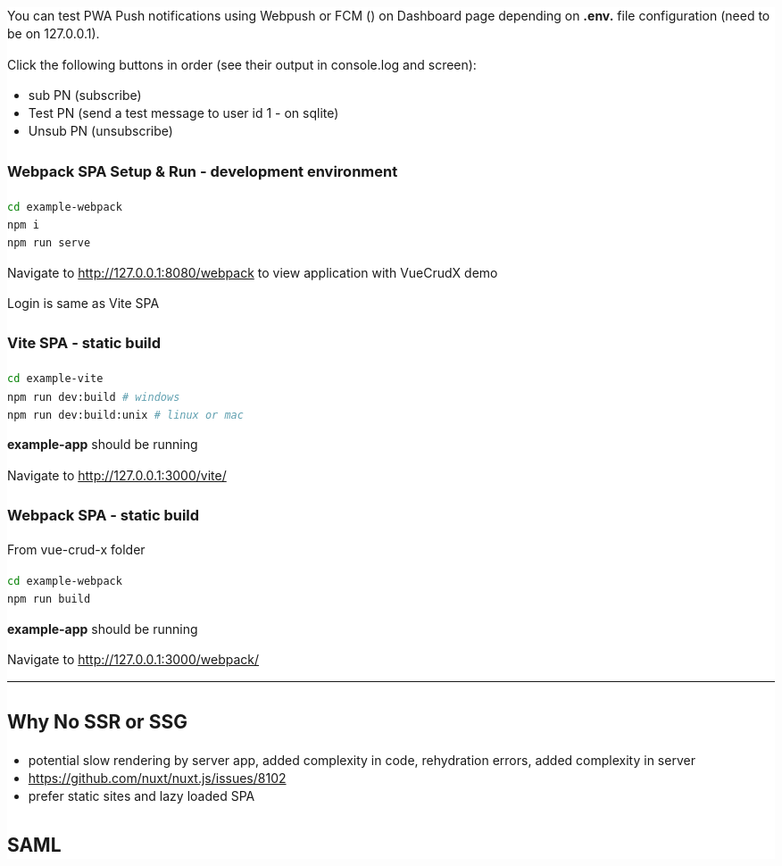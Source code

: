 You can test PWA Push notifications using Webpush or FCM () on Dashboard page depending on **.env.<environment>** file configuration (need to be on 127.0.0.1).

Click the following buttons in order (see their output in console.log and screen):
- sub PN (subscribe)
- Test PN (send a test message to user id 1 - on sqlite)
- Unsub PN (unsubscribe)

### Webpack SPA Setup & Run - development environment

```bash
cd example-webpack
npm i
npm run serve
```

Navigate to http://127.0.0.1:8080/webpack to view application with VueCrudX demo 

Login is same as Vite SPA

### Vite SPA - static build

```bash
cd example-vite
npm run dev:build # windows
npm run dev:build:unix # linux or mac
```

**example-app** should be running

Navigate to http://127.0.0.1:3000/vite/

### Webpack SPA - static build

From vue-crud-x folder

```bash
cd example-webpack
npm run build
```

**example-app** should be running

Navigate to http://127.0.0.1:3000/webpack/

---

## Why No SSR or SSG

- potential slow rendering by server app, added complexity in code, rehydration errors, added complexity in server
- https://github.com/nuxt/nuxt.js/issues/8102
- prefer static sites and lazy loaded SPA

## SAML
